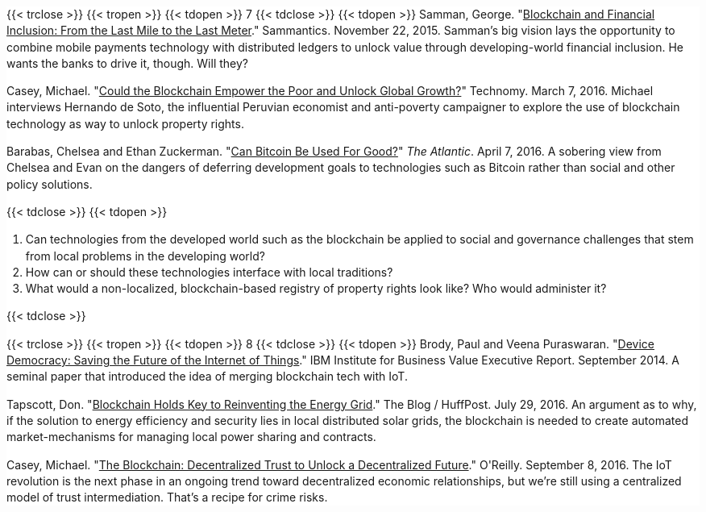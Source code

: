 {{< trclose >}}
{{< tropen >}}
{{< tdopen >}}
7
{{< tdclose >}}
{{< tdopen >}}
Samman, George. "[Blockchain and Financial Inclusion: From the Last Mile to the Last Meter](http://sammantics.com/blog/2015/11/16/blockchain-and-the-big-financial-inclusion-opportunity)." Sammantics. November 22, 2015. Samman’s big vision lays the opportunity to combine mobile payments technology with distributed ledgers to unlock value through developing-world financial inclusion. He wants the banks to drive it, though. Will they?

Casey, Michael. "[Could the Blockchain Empower the Poor and Unlock Global Growth?](http://techonomy.com/2016/03/blockchain-global-growth/)" Technomy. March 7, 2016. Michael interviews Hernando de Soto, the influential Peruvian economist and anti-poverty campaigner to explore the use of blockchain technology as way to unlock property rights.

Barabas, Chelsea and Ethan Zuckerman. "[Can Bitcoin Be Used For Good?](http://www.theatlantic.com/technology/archive/2016/04/bitcoin-hype/477141/)" _The Atlantic_. April 7, 2016. A sobering view from Chelsea and Evan on the dangers of deferring development goals to technologies such as Bitcoin rather than social and other policy solutions.


{{< tdclose >}}
{{< tdopen >}}


1.  Can technologies from the developed world such as the blockchain be applied to social and governance challenges that stem from local problems in the developing world?
2.  How can or should these technologies interface with local traditions?
3.  What would a non-localized, blockchain-based registry of property rights look like? Who would administer it?


{{< tdclose >}}

{{< trclose >}}
{{< tropen >}}
{{< tdopen >}}
8
{{< tdclose >}}
{{< tdopen >}}
Brody, Paul and Veena Puraswaran. "[Device Democracy: Saving the Future of the Internet of Things](https://www-935.ibm.com/services/us/gbs/thoughtleadership/internetofthings/)." IBM Institute for Business Value Executive Report. September 2014. A seminal paper that introduced the idea of merging blockchain tech with IoT.

Tapscott, Don. "[Blockchain Holds Key to Reinventing the Energy Grid](http://www.huffingtonpost.com/don-tapscott/blockchain-holds-key-to-r_b_11258136.html)." The Blog / HuffPost. July 29, 2016. An argument as to why, if the solution to energy efficiency and security lies in local distributed solar grids, the blockchain is needed to create automated market-mechanisms for managing local power sharing and contracts.

Casey, Michael. "[The Blockchain: Decentralized Trust to Unlock a Decentralized Future](https://oreilly.com/ideas/the-blockchain-decentralized-trust-to-unlock-a-decentralized-future)." O'Reilly. September 8, 2016. The IoT revolution is the next phase in an ongoing trend toward decentralized economic relationships, but we’re still using a centralized model of trust intermediation. That’s a recipe for crime risks.
